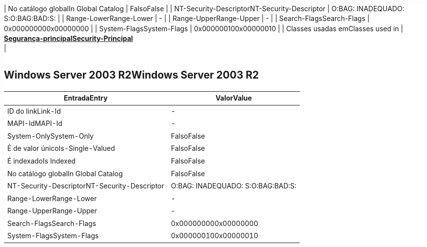 | <span data-ttu-id="5c38c-193">No catálogo global</span><span class="sxs-lookup"><span data-stu-id="5c38c-193">In Global Catalog</span></span>      | <span data-ttu-id="5c38c-194">Falso</span><span class="sxs-lookup"><span data-stu-id="5c38c-194">False</span></span>                                                        |
| <span data-ttu-id="5c38c-195">NT-Security-Descriptor</span><span class="sxs-lookup"><span data-stu-id="5c38c-195">NT-Security-Descriptor</span></span> | <span data-ttu-id="5c38c-196">O:BAG: INADEQUADO: S:</span><span class="sxs-lookup"><span data-stu-id="5c38c-196">O:BAG:BAD:S:</span></span>                                                 |
| <span data-ttu-id="5c38c-197">Range-Lower</span><span class="sxs-lookup"><span data-stu-id="5c38c-197">Range-Lower</span></span>            | \-                                                           |
| <span data-ttu-id="5c38c-198">Range-Upper</span><span class="sxs-lookup"><span data-stu-id="5c38c-198">Range-Upper</span></span>            | \-                                                           |
| <span data-ttu-id="5c38c-199">Search-Flags</span><span class="sxs-lookup"><span data-stu-id="5c38c-199">Search-Flags</span></span>           | <span data-ttu-id="5c38c-200">0x00000000</span><span class="sxs-lookup"><span data-stu-id="5c38c-200">0x00000000</span></span>                                                   |
| <span data-ttu-id="5c38c-201">System-Flags</span><span class="sxs-lookup"><span data-stu-id="5c38c-201">System-Flags</span></span>           | <span data-ttu-id="5c38c-202">0x00000010</span><span class="sxs-lookup"><span data-stu-id="5c38c-202">0x00000010</span></span>                                                   |
| <span data-ttu-id="5c38c-203">Classes usadas em</span><span class="sxs-lookup"><span data-stu-id="5c38c-203">Classes used in</span></span>        | [<span data-ttu-id="5c38c-204">**Segurança-principal**</span><span class="sxs-lookup"><span data-stu-id="5c38c-204">**Security-Principal**</span></span>](c-securityprincipal.md)<br/> |



## <a name="windows-server-2003-r2"></a><span data-ttu-id="5c38c-205">Windows Server 2003 R2</span><span class="sxs-lookup"><span data-stu-id="5c38c-205">Windows Server 2003 R2</span></span>



| <span data-ttu-id="5c38c-206">Entrada</span><span class="sxs-lookup"><span data-stu-id="5c38c-206">Entry</span></span> | <span data-ttu-id="5c38c-207">Valor</span><span class="sxs-lookup"><span data-stu-id="5c38c-207">Value</span></span> |
|------------------------|--------------------------------------------------------------|
| <span data-ttu-id="5c38c-208">ID do link</span><span class="sxs-lookup"><span data-stu-id="5c38c-208">Link-Id</span></span>                | \-                                                           |
| <span data-ttu-id="5c38c-209">MAPI-Id</span><span class="sxs-lookup"><span data-stu-id="5c38c-209">MAPI-Id</span></span>                | \-                                                           |
| <span data-ttu-id="5c38c-210">System-Only</span><span class="sxs-lookup"><span data-stu-id="5c38c-210">System-Only</span></span>            | <span data-ttu-id="5c38c-211">Falso</span><span class="sxs-lookup"><span data-stu-id="5c38c-211">False</span></span>                                                        |
| <span data-ttu-id="5c38c-212">É de valor único</span><span class="sxs-lookup"><span data-stu-id="5c38c-212">Is-Single-Valued</span></span>       | <span data-ttu-id="5c38c-213">Falso</span><span class="sxs-lookup"><span data-stu-id="5c38c-213">False</span></span>                                                        |
| <span data-ttu-id="5c38c-214">É indexado</span><span class="sxs-lookup"><span data-stu-id="5c38c-214">Is Indexed</span></span>             | <span data-ttu-id="5c38c-215">Falso</span><span class="sxs-lookup"><span data-stu-id="5c38c-215">False</span></span>                                                        |
| <span data-ttu-id="5c38c-216">No catálogo global</span><span class="sxs-lookup"><span data-stu-id="5c38c-216">In Global Catalog</span></span>      | <span data-ttu-id="5c38c-217">Falso</span><span class="sxs-lookup"><span data-stu-id="5c38c-217">False</span></span>                                                        |
| <span data-ttu-id="5c38c-218">NT-Security-Descriptor</span><span class="sxs-lookup"><span data-stu-id="5c38c-218">NT-Security-Descriptor</span></span> | <span data-ttu-id="5c38c-219">O:BAG: INADEQUADO: S:</span><span class="sxs-lookup"><span data-stu-id="5c38c-219">O:BAG:BAD:S:</span></span>                                                 |
| <span data-ttu-id="5c38c-220">Range-Lower</span><span class="sxs-lookup"><span data-stu-id="5c38c-220">Range-Lower</span></span>            | \-                                                           |
| <span data-ttu-id="5c38c-221">Range-Upper</span><span class="sxs-lookup"><span data-stu-id="5c38c-221">Range-Upper</span></span>            | \-                                                           |
| <span data-ttu-id="5c38c-222">Search-Flags</span><span class="sxs-lookup"><span data-stu-id="5c38c-222">Search-Flags</span></span>           | <span data-ttu-id="5c38c-223">0x00000000</span><span class="sxs-lookup"><span data-stu-id="5c38c-223">0x00000000</span></span>                                                   |
| <span data-ttu-id="5c38c-224">System-Flags</span><span class="sxs-lookup"><span data-stu-id="5c38c-224">System-Flags</span></span>           | <span data-ttu-id="5c38c-225">0x00000010</span><span class="sxs-lookup"><span data-stu-id="5c38c-225">0x00000010</span></span>                                                   |